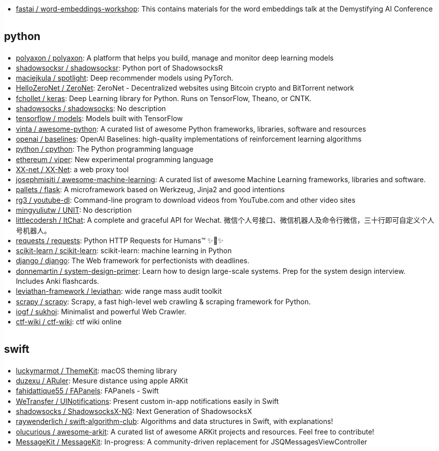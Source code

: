 * [fastai /  word-embeddings-workshop](https://github.com//fastai/word-embeddings-workshop): This contains materials for the word embeddings talk at the Demystifying AI Conference 

## python 
* [polyaxon /  polyaxon](https://github.com//polyaxon/polyaxon): A platform that helps you build, manage and monitor deep learning models 
* [shadowsocksr /  shadowsocksr](https://github.com//shadowsocksr/shadowsocksr): Python port of ShadowsocksR 
* [maciejkula /  spotlight](https://github.com//maciejkula/spotlight): Deep recommender models using PyTorch. 
* [HelloZeroNet /  ZeroNet](https://github.com//HelloZeroNet/ZeroNet): ZeroNet - Decentralized websites using Bitcoin crypto and BitTorrent network 
* [fchollet /  keras](https://github.com//fchollet/keras): Deep Learning library for Python. Runs on TensorFlow, Theano, or CNTK. 
* [shadowsocks /  shadowsocks](https://github.com//shadowsocks/shadowsocks): No description 
* [tensorflow /  models](https://github.com//tensorflow/models): Models built with TensorFlow 
* [vinta /  awesome-python](https://github.com//vinta/awesome-python): A curated list of awesome Python frameworks, libraries, software and resources 
* [openai /  baselines](https://github.com//openai/baselines): OpenAI Baselines: high-quality implementations of reinforcement learning algorithms 
* [python /  cpython](https://github.com//python/cpython): The Python programming language 
* [ethereum /  viper](https://github.com//ethereum/viper): New experimental programming language 
* [XX-net /  XX-Net](https://github.com//XX-net/XX-Net): a web proxy tool 
* [josephmisiti /  awesome-machine-learning](https://github.com//josephmisiti/awesome-machine-learning): A curated list of awesome Machine Learning frameworks, libraries and software. 
* [pallets /  flask](https://github.com//pallets/flask): A microframework based on Werkzeug, Jinja2 and good intentions 
* [rg3 /  youtube-dl](https://github.com//rg3/youtube-dl): Command-line program to download videos from YouTube.com and other video sites 
* [mingyuliutw /  UNIT](https://github.com//mingyuliutw/UNIT): No description 
* [littlecodersh /  ItChat](https://github.com//littlecodersh/ItChat): A complete and graceful API for Wechat. 微信个人号接口、微信机器人及命令行微信，三十行即可自定义个人号机器人。 
* [requests /  requests](https://github.com//requests/requests): Python HTTP Requests for Humans™ ✨🍰✨ 
* [scikit-learn /  scikit-learn](https://github.com//scikit-learn/scikit-learn): scikit-learn: machine learning in Python 
* [django /  django](https://github.com//django/django): The Web framework for perfectionists with deadlines. 
* [donnemartin /  system-design-primer](https://github.com//donnemartin/system-design-primer): Learn how to design large-scale systems. Prep for the system design interview. Includes Anki flashcards. 
* [leviathan-framework /  leviathan](https://github.com//leviathan-framework/leviathan): wide range mass audit toolkit 
* [scrapy /  scrapy](https://github.com//scrapy/scrapy): Scrapy, a fast high-level web crawling &amp; scraping framework for Python. 
* [iogf /  sukhoi](https://github.com//iogf/sukhoi): Minimalist and powerful Web Crawler. 
* [ctf-wiki /  ctf-wiki](https://github.com//ctf-wiki/ctf-wiki): ctf wiki online 

## swift 
* [luckymarmot /  ThemeKit](https://github.com//luckymarmot/ThemeKit): macOS theming library 
* [duzexu /  ARuler](https://github.com//duzexu/ARuler): Mesure distance using apple ARKit 
* [fahidattique55 /  FAPanels](https://github.com//fahidattique55/FAPanels): FAPanels - Swift 
* [WeTransfer /  UINotifications](https://github.com//WeTransfer/UINotifications): Present custom in-app notifications easily in Swift 
* [shadowsocks /  ShadowsocksX-NG](https://github.com//shadowsocks/ShadowsocksX-NG): Next Generation of ShadowsocksX 
* [raywenderlich /  swift-algorithm-club](https://github.com//raywenderlich/swift-algorithm-club): Algorithms and data structures in Swift, with explanations! 
* [olucurious /  awesome-arkit](https://github.com//olucurious/awesome-arkit): A curated list of awesome ARKit projects and resources. Feel free to contribute! 
* [MessageKit /  MessageKit](https://github.com//MessageKit/MessageKit): In-progress: A community-driven replacement for JSQMessagesViewController 